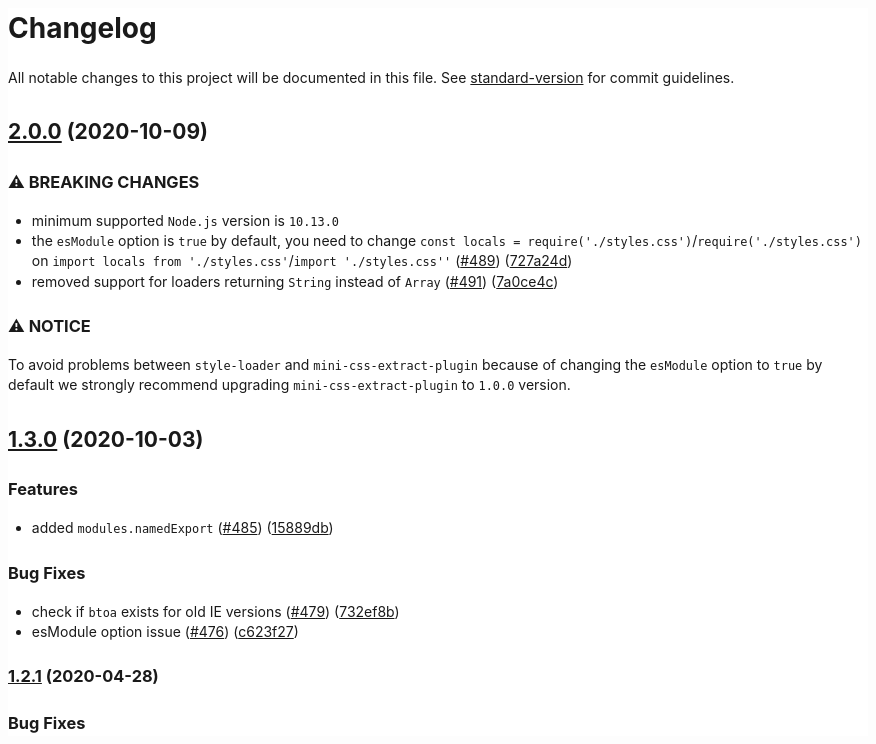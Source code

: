 # Changelog

All notable changes to this project will be documented in this file. See [standard-version](https://github.com/conventional-changelog/standard-version) for commit guidelines.

## [2.0.0](https://github.com/webpack-contrib/style-loader/compare/v1.3.0...v2.0.0) (2020-10-09)


### ⚠ BREAKING CHANGES

* minimum supported `Node.js` version is `10.13.0`
* the `esModule` option is `true` by default, you need to change `const locals = require('./styles.css')`/`require('./styles.css')` on `import locals from './styles.css'`/`import './styles.css''` ([#489](https://github.com/webpack-contrib/style-loader/issues/489)) ([727a24d](https://github.com/webpack-contrib/style-loader/commit/727a24d173a4d71a4100ffc2a37ab6c6684a6301))
* removed support for loaders returning `String` instead of `Array` ([#491](https://github.com/webpack-contrib/style-loader/issues/491)) ([7a0ce4c](https://github.com/webpack-contrib/style-loader/commit/7a0ce4cfd19a2be6ad8ffe274d38618a77b22199))

### ⚠ NOTICE

To avoid problems between `style-loader` and `mini-css-extract-plugin` because of changing the `esModule` option to `true` by default we strongly recommend upgrading `mini-css-extract-plugin` to `1.0.0` version.

## [1.3.0](https://github.com/webpack-contrib/style-loader/compare/v1.2.1...v1.3.0) (2020-10-03)

### Features

* added `modules.namedExport` ([#485](https://github.com/webpack-contrib/style-loader/issues/485)) ([15889db](https://github.com/webpack-contrib/style-loader/commit/15889db9a2d5d51712fc12e03b12a60c22fc33f4))


### Bug Fixes

* check if `btoa` exists for old IE versions ([#479](https://github.com/webpack-contrib/style-loader/issues/479)) ([732ef8b](https://github.com/webpack-contrib/style-loader/commit/732ef8bcb60ae72c3a84d3fa639f1eae6f26bbdc))
* esModule option issue ([#476](https://github.com/webpack-contrib/style-loader/issues/476)) ([c623f27](https://github.com/webpack-contrib/style-loader/commit/c623f2750b0358492c7bf2dde0326a1c71c46f4f))

### [1.2.1](https://github.com/webpack-contrib/style-loader/compare/v1.2.0...v1.2.1) (2020-04-28)


### Bug Fixes
